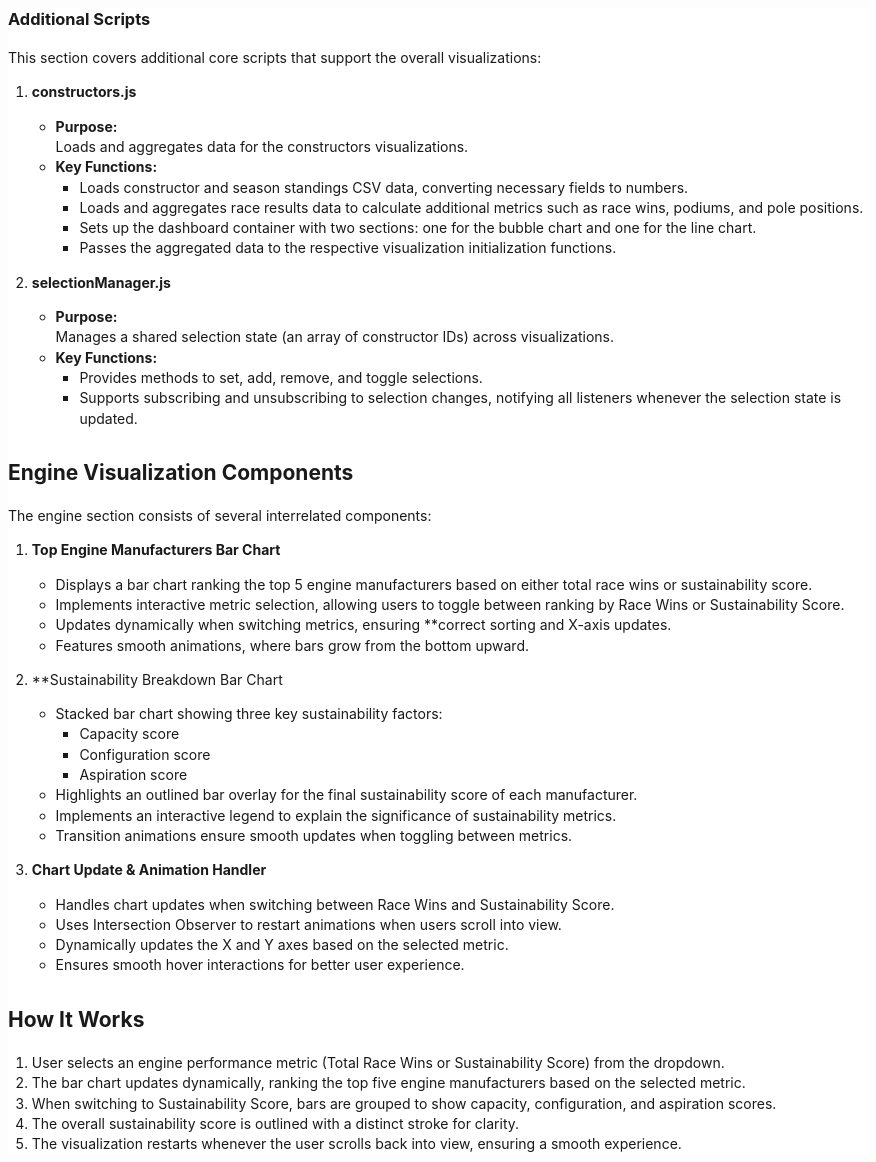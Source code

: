 ### Additional Scripts

This section covers additional core scripts that support the overall visualizations:

1. **constructors.js**
   - **Purpose:**  
     Loads and aggregates data for the constructors visualizations.  
   - **Key Functions:**  
     - Loads constructor and season standings CSV data, converting necessary fields to numbers.
     - Loads and aggregates race results data to calculate additional metrics such as race wins, podiums, and pole positions.
     - Sets up the dashboard container with two sections: one for the bubble chart and one for the line chart.
     - Passes the aggregated data to the respective visualization initialization functions.

2. **selectionManager.js**
   - **Purpose:**  
     Manages a shared selection state (an array of constructor IDs) across visualizations.
   - **Key Functions:**  
     - Provides methods to set, add, remove, and toggle selections.
     - Supports subscribing and unsubscribing to selection changes, notifying all listeners whenever the selection state is updated.

## Engine Visualization Components

The engine section consists of several interrelated components:

1. **Top Engine Manufacturers Bar Chart**
   - Displays a bar chart ranking the top 5 engine manufacturers based on either total race wins or sustainability score.
   - Implements interactive metric selection, allowing users to toggle between ranking by Race Wins or Sustainability Score.
   - Updates dynamically when switching metrics, ensuring **correct sorting and X-axis updates.
   - Features smooth animations, where bars grow from the bottom upward.

2. **Sustainability Breakdown Bar Chart
   - Stacked bar chart showing three key sustainability factors:
     - Capacity score
     - Configuration score
     - Aspiration score
   - Highlights an outlined bar overlay for the final sustainability score of each manufacturer.
   - Implements an interactive legend to explain the significance of sustainability metrics.
   - Transition animations ensure smooth updates when toggling between metrics.

3. **Chart Update & Animation Handler**
   - Handles chart updates when switching between Race Wins and Sustainability Score.
   - Uses Intersection Observer  to restart animations when users scroll into view.
   - Dynamically updates the X and Y axes based on the selected metric.
   - Ensures smooth hover interactions for better user experience.

## How It Works

1. User selects an engine performance metric (Total Race Wins or Sustainability Score) from the dropdown.
2. The bar chart updates dynamically, ranking the top five engine manufacturers based on the selected metric.
3. When switching to Sustainability Score, bars are grouped to show capacity, configuration, and aspiration scores.
4. The overall sustainability score is outlined with a distinct stroke for clarity.
6. The visualization restarts whenever the user scrolls back into view, ensuring a smooth experience.
